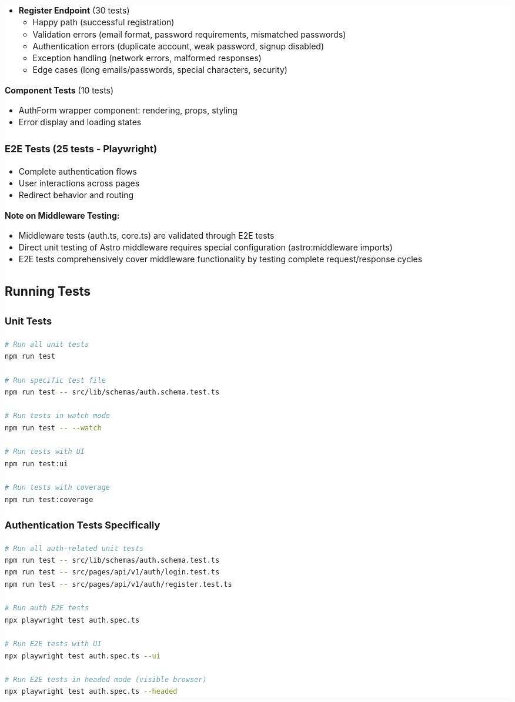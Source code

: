 - **Register Endpoint** (30 tests)
  - Happy path (successful registration)
  - Validation errors (email format, password requirements, mismatched passwords)
  - Authentication errors (duplicate account, weak password, signup disabled)
  - Exception handling (network errors, malformed responses)
  - Edge cases (long emails/passwords, special characters, security)

**Component Tests** (10 tests)
- AuthForm wrapper component: rendering, props, styling
- Error display and loading states

### E2E Tests (25 tests - Playwright)
- Complete authentication flows
- User interactions across pages
- Redirect behavior and routing

**Note on Middleware Testing:**
- Middleware tests (auth.ts, core.ts) are validated through E2E tests
- Direct unit testing of Astro middleware requires special configuration (astro:middleware imports)
- E2E tests comprehensively cover middleware functionality by testing complete request/response cycles

## Running Tests

### Unit Tests
```bash
# Run all unit tests
npm run test

# Run specific test file
npm run test -- src/lib/schemas/auth.schema.test.ts

# Run tests in watch mode
npm run test -- --watch

# Run tests with UI
npm run test:ui

# Run tests with coverage
npm run test:coverage
```

### Authentication Tests Specifically
```bash
# Run all auth-related unit tests
npm run test -- src/lib/schemas/auth.schema.test.ts
npm run test -- src/pages/api/v1/auth/login.test.ts
npm run test -- src/pages/api/v1/auth/register.test.ts

# Run auth E2E tests
npx playwright test auth.spec.ts

# Run E2E tests with UI
npx playwright test auth.spec.ts --ui

# Run E2E tests in headed mode (visible browser)
npx playwright test auth.spec.ts --headed
```

